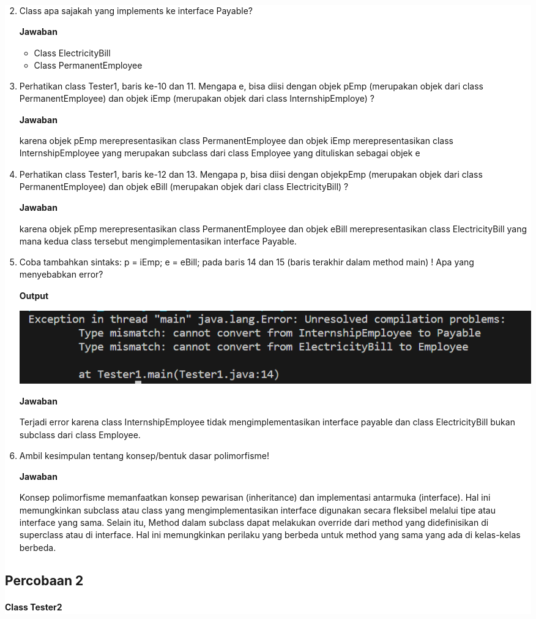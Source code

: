 2. Class apa sajakah yang implements ke interface Payable?

   **Jawaban**

   - Class ElectricityBill
   - Class PermanentEmployee

3. Perhatikan class Tester1, baris ke-10 dan 11. Mengapa e, bisa diisi dengan objek pEmp (merupakan objek dari class PermanentEmployee) dan objek iEmp (merupakan objek dari class InternshipEmploye) ?

   **Jawaban**

   karena objek pEmp merepresentasikan class PermanentEmployee dan objek iEmp merepresentasikan class InternshipEmployee yang merupakan subclass dari class Employee yang dituliskan sebagai objek e

4. Perhatikan class Tester1, baris ke-12 dan 13. Mengapa p, bisa diisi dengan objekpEmp (merupakan objek dari class PermanentEmployee) dan objek eBill (merupakan objek dari class ElectricityBill) ?


   **Jawaban**

   karena objek pEmp merepresentasikan class PermanentEmployee dan objek eBill merepresentasikan class ElectricityBill yang mana kedua class tersebut mengimplementasikan interface Payable. 

5. Coba tambahkan sintaks:
p = iEmp;
e = eBill;
pada baris 14 dan 15 (baris terakhir dalam method main) ! Apa yang menyebabkan error?

   **Output**

   <img src="img/1.png">

   **Jawaban**

   Terjadi error karena class InternshipEmployee tidak mengimplementasikan interface payable dan class ElectricityBill bukan subclass dari class Employee.

6. Ambil kesimpulan tentang konsep/bentuk dasar polimorfisme!

   **Jawaban**

   Konsep polimorfisme memanfaatkan konsep pewarisan (inheritance) dan implementasi antarmuka (interface). Hal ini memungkinkan subclass atau class yang mengimplementasikan interface digunakan secara fleksibel melalui tipe atau interface yang sama. Selain itu, Method dalam subclass dapat melakukan override dari method yang didefinisikan di superclass atau di interface. Hal ini memungkinkan perilaku yang berbeda untuk method yang sama yang ada di kelas-kelas berbeda.


## Percobaan 2

**Class Tester2**
